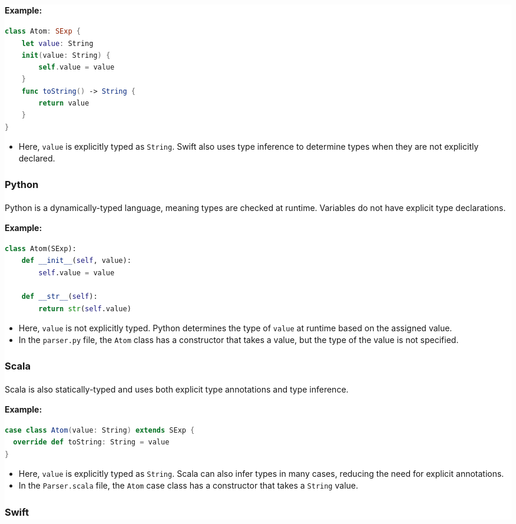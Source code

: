 **Example:**

```swift
class Atom: SExp {
    let value: String
    init(value: String) {
        self.value = value
    }
    func toString() -> String {
        return value
    }
}
```

-   Here, `value` is explicitly typed as `String`. Swift also uses type inference to determine types when they are not explicitly declared.

### Python

Python is a dynamically-typed language, meaning types are checked at runtime. Variables do not have explicit type declarations.

**Example:**

```python
class Atom(SExp):
    def __init__(self, value):
        self.value = value

    def __str__(self):
        return str(self.value)
```

-   Here, `value` is not explicitly typed. Python determines the type of `value` at runtime based on the assigned value.
-   In the `parser.py` file, the `Atom` class has a constructor that takes a value, but the type of the value is not specified.

### Scala

Scala is also statically-typed and uses both explicit type annotations and type inference.

**Example:**

```scala
case class Atom(value: String) extends SExp {
  override def toString: String = value
}
```

-   Here, `value` is explicitly typed as `String`. Scala can also infer types in many cases, reducing the need for explicit annotations.
-   In the `Parser.scala` file, the `Atom` case class has a constructor that takes a `String` value.

### Swift
